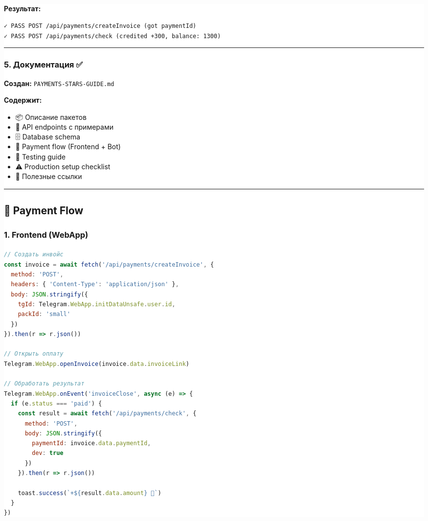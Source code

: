 **Результат:**
```
✓ PASS POST /api/payments/createInvoice (got paymentId)
✓ PASS POST /api/payments/check (credited +300, balance: 1300)
```

---

### 5. **Документация** ✅

**Создан:** `PAYMENTS-STARS-GUIDE.md`

**Содержит:**
- 📦 Описание пакетов
- 🔧 API endpoints с примерами
- 🗄️ Database schema
- 🔄 Payment flow (Frontend + Bot)
- 🧪 Testing guide
- ⚠️ Production setup checklist
- 🔗 Полезные ссылки

---

## 🔄 Payment Flow

### 1. Frontend (WebApp)

```javascript
// Создать инвойс
const invoice = await fetch('/api/payments/createInvoice', {
  method: 'POST',
  headers: { 'Content-Type': 'application/json' },
  body: JSON.stringify({
    tgId: Telegram.WebApp.initDataUnsafe.user.id,
    packId: 'small'
  })
}).then(r => r.json())

// Открыть оплату
Telegram.WebApp.openInvoice(invoice.data.invoiceLink)

// Обработать результат
Telegram.WebApp.onEvent('invoiceClose', async (e) => {
  if (e.status === 'paid') {
    const result = await fetch('/api/payments/check', {
      method: 'POST',
      body: JSON.stringify({
        paymentId: invoice.data.paymentId,
        dev: true
      })
    }).then(r => r.json())
    
    toast.success(`+${result.data.amount} 💎`)
  }
})
```
